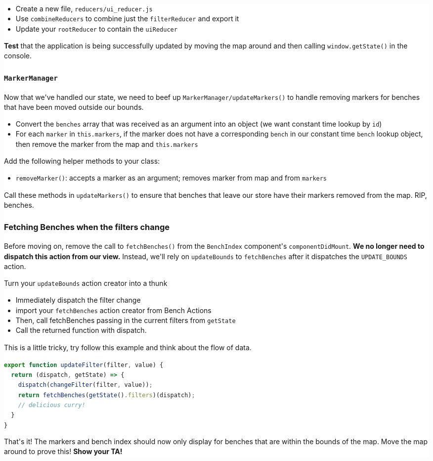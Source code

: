 * Create a new file, `reducers/ui_reducer.js`
* Use `combineReducers` to combine just the `filterReducer` and export it
* Update your `rootReducer` to contain the `uiReducer`

**Test** that the application is being successfully updated by moving the map around and then calling `window.getState()` in the console.

### `MarkerManager`

Now that we've handled our state, we need to beef up `MarkerManager/updateMarkers()` to handle removing markers for benches that have been moved outside our bounds.

* Convert the `benches` array that was received as an argument into an object (we want constant time lookup by `id`)
* For each `marker` in `this.markers`, if the marker does not have a corresponding `bench` in our constant time `bench` lookup object, then remove the marker from the map and `this.markers`

Add the following helper methods to your class:

* `removeMarker()`: accepts a marker as an argument; removes marker from map and from `markers`

Call these methods in `updateMarkers()` to ensure that benches that leave our store have their markers removed from the map.
RIP, benches.

### Fetching Benches when the filters change

Before moving on, remove the call to `fetchBenches()` from the `BenchIndex` component's `componentDidMount`.
**We no longer need to dispatch this action from our view.**
Instead, we'll rely on `updateBounds` to `fetchBenches` after it dispatches the `UPDATE_BOUNDS` action.

Turn your `updateBounds` action creator into a thunk
  * Immediately dispatch the filter change
  * import your `fetchBenches` action creator from Bench Actions
  * Then, call fetchBenches passing in the current filters from `getState`
  * Call the returned function with dispatch.

This is a little tricky, try follow this example and think about the flow of data.

```javascript
export function updateFilter(filter, value) {
  return (dispatch, getState) => {
    dispatch(changeFilter(filter, value));
    return fetchBenches(getState().filters)(dispatch);
    // delicious curry!
  }
}
```

That's it!
The markers and bench index should now only display for benches that are within the bounds of the map.
Move the map around to prove this! **Show your TA!**
